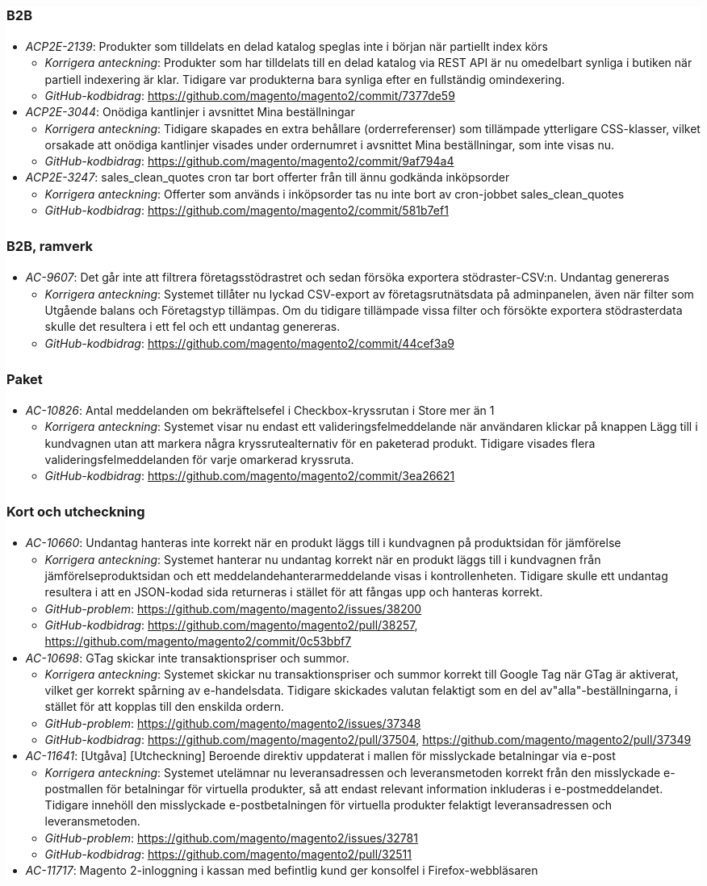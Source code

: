 ### B2B

* _ACP2E-2139_: Produkter som tilldelats en delad katalog speglas inte i början när partiellt index körs
   * _Korrigera anteckning_: Produkter som har tilldelats till en delad katalog via REST API är nu omedelbart synliga i butiken när partiell indexering är klar. Tidigare var produkterna bara synliga efter en fullständig omindexering.
   * _GitHub-kodbidrag_: <https://github.com/magento/magento2/commit/7377de59>
* _ACP2E-3044_: Onödiga kantlinjer i avsnittet Mina beställningar
   * _Korrigera anteckning_: Tidigare skapades en extra behållare (orderreferenser) som tillämpade ytterligare CSS-klasser, vilket orsakade att onödiga kantlinjer visades under ordernumret i avsnittet Mina beställningar, som inte visas nu.
   * _GitHub-kodbidrag_: <https://github.com/magento/magento2/commit/9af794a4>
* _ACP2E-3247_: sales_clean_quotes cron tar bort offerter från till ännu godkända inköpsorder
   * _Korrigera anteckning_: Offerter som används i inköpsorder tas nu inte bort av cron-jobbet sales_clean_quotes
   * _GitHub-kodbidrag_: <https://github.com/magento/magento2/commit/581b7ef1>

### B2B, ramverk

* _AC-9607_: Det går inte att filtrera företagsstödrastret och sedan försöka exportera stödraster-CSV:n. Undantag genereras
   * _Korrigera anteckning_: Systemet tillåter nu lyckad CSV-export av företagsrutnätsdata på adminpanelen, även när filter som Utgående balans och Företagstyp tillämpas. Om du tidigare tillämpade vissa filter och försökte exportera stödrasterdata skulle det resultera i ett fel och ett undantag genereras.
   * _GitHub-kodbidrag_: <https://github.com/magento/magento2/commit/44cef3a9>

### Paket

* _AC-10826_: Antal meddelanden om bekräftelsefel i Checkbox-kryssrutan i Store mer än 1
   * _Korrigera anteckning_: Systemet visar nu endast ett valideringsfelmeddelande när användaren klickar på knappen Lägg till i kundvagnen utan att markera några kryssrutealternativ för en paketerad produkt. Tidigare visades flera valideringsfelmeddelanden för varje omarkerad kryssruta.
   * _GitHub-kodbidrag_: <https://github.com/magento/magento2/commit/3ea26621>

### Kort och utcheckning

* _AC-10660_: Undantag hanteras inte korrekt när en produkt läggs till i kundvagnen på produktsidan för jämförelse
   * _Korrigera anteckning_: Systemet hanterar nu undantag korrekt när en produkt läggs till i kundvagnen från jämförelseproduktsidan och ett meddelandehanterarmeddelande visas i kontrollenheten. Tidigare skulle ett undantag resultera i att en JSON-kodad sida returneras i stället för att fångas upp och hanteras korrekt.
   * _GitHub-problem_: <https://github.com/magento/magento2/issues/38200>
   * _GitHub-kodbidrag_: <https://github.com/magento/magento2/pull/38257>, <https://github.com/magento/magento2/commit/0c53bbf7>
* _AC-10698_: GTag skickar inte transaktionspriser och summor.
   * _Korrigera anteckning_: Systemet skickar nu transaktionspriser och summor korrekt till Google Tag när GTag är aktiverat, vilket ger korrekt spårning av e-handelsdata. Tidigare skickades valutan felaktigt som en del av&quot;alla&quot;-beställningarna, i stället för att kopplas till den enskilda ordern.
   * _GitHub-problem_: <https://github.com/magento/magento2/issues/37348>
   * _GitHub-kodbidrag_: <https://github.com/magento/magento2/pull/37504>, <https://github.com/magento/magento2/pull/37349>
* _AC-11641_: [Utgåva] [Utcheckning] Beroende direktiv uppdaterat i mallen för misslyckade betalningar via e-post
   * _Korrigera anteckning_: Systemet utelämnar nu leveransadressen och leveransmetoden korrekt från den misslyckade e-postmallen för betalningar för virtuella produkter, så att endast relevant information inkluderas i e-postmeddelandet. Tidigare innehöll den misslyckade e-postbetalningen för virtuella produkter felaktigt leveransadressen och leveransmetoden.
   * _GitHub-problem_: <https://github.com/magento/magento2/issues/32781>
   * _GitHub-kodbidrag_: <https://github.com/magento/magento2/pull/32511>
* _AC-11717_: Magento 2-inloggning i kassan med befintlig kund ger konsolfel i Firefox-webbläsaren